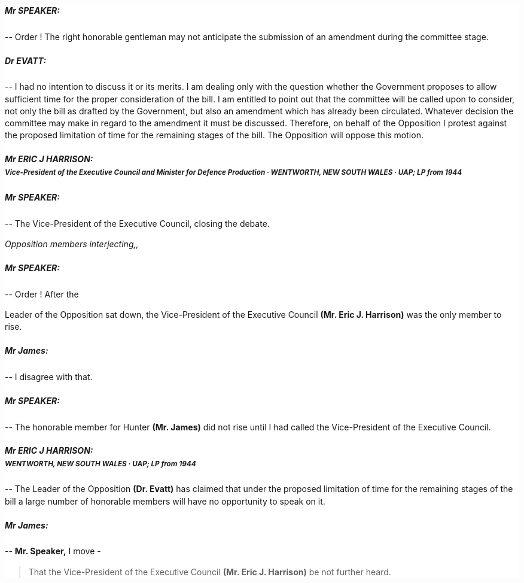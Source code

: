 ##### Mr SPEAKER:

-- Order ! The right honorable gentleman may not anticipate the submission of an amendment during the committee stage. 

##### Dr EVATT:

-- I had no intention to discuss it or its merits. I am dealing only with the question whether the Government proposes to allow sufficient time for the proper consideration of the bill. I am entitled to point out that the committee will be called upon to consider, not only the bill as drafted by the Government, but also an amendment which has already been circulated. Whatever decision the committee may make in regard to the amendment it must be discussed. Therefore, on behalf of the Opposition I protest against the proposed limitation of time for the remaining stages of the bill. The Opposition will oppose this motion. 

##### Mr ERIC J HARRISON:<br><small class="text-muted">Vice-President of the Executive Council and Minister for Defence Production &middot; WENTWORTH, NEW SOUTH WALES &middot; UAP; LP from 1944</small>



##### Mr SPEAKER:

-- The Vice-President of the Executive Council, closing the debate. 


 *Opposition members interjecting,,* 


##### Mr SPEAKER:

-- Order ! After the 

Leader of the Opposition sat down, the Vice-President of the Executive Council  **(Mr. Eric J. Harrison)**  was the only member to rise. 

##### Mr James:

-- I disagree with that. 

##### Mr SPEAKER:

-- The honorable member for Hunter  **(Mr. James)**  did not rise until I had called the Vice-President of the Executive Council. 

##### Mr ERIC J HARRISON:<br><small class="text-muted">WENTWORTH, NEW SOUTH WALES &middot; UAP; LP from 1944</small>

-- The Leader of the Opposition  **(Dr. Evatt)**  has claimed that under the proposed limitation of time for the remaining stages of the bill a large number of honorable members will have no opportunity to speak on it. 

##### Mr James:

--  **Mr. Speaker,**  I move - 

  >That the Vice-President of the Executive Council  **(Mr. Eric J. Harrison)**  be not further heard. 
